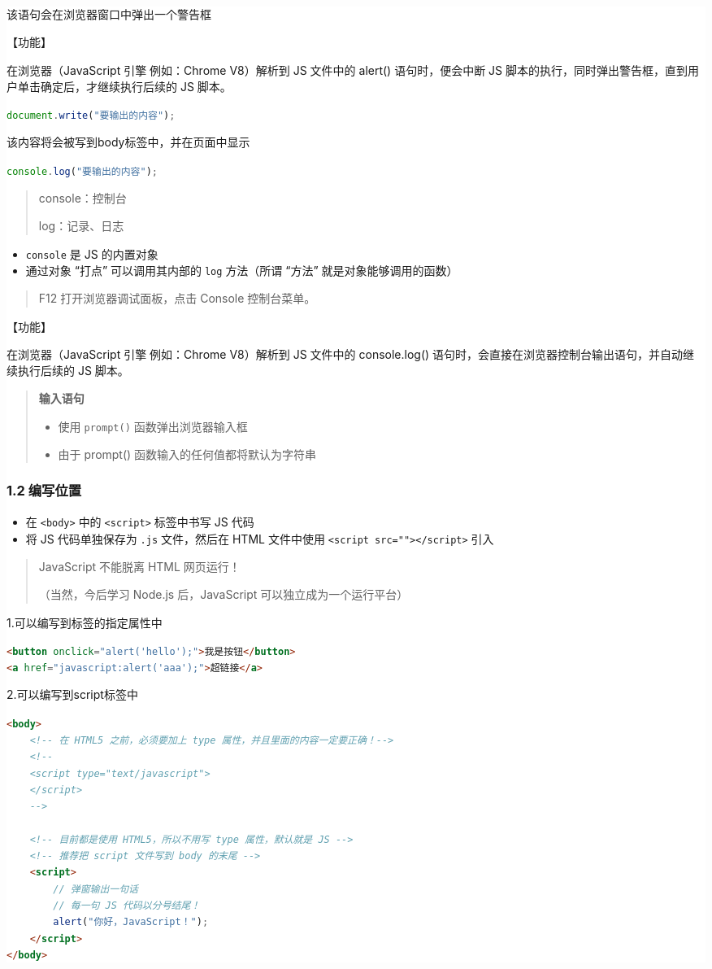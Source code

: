 该语句会在浏览器窗口中弹出一个警告框

【功能】

在浏览器（JavaScript 引擎 例如：Chrome V8）解析到 JS 文件中的 alert() 语句时，便会中断 JS 脚本的执行，同时弹出警告框，直到用户单击确定后，才继续执行后续的 JS 脚本。

```js
document.write("要输出的内容");
```

该内容将会被写到body标签中，并在页面中显示

```js
console.log("要输出的内容");
```

> console：控制台
>
> log：记录、日志

- `console` 是 JS 的内置对象
- 通过对象 “打点” 可以调用其内部的 `log` 方法（所谓 “方法” 就是对象能够调用的函数）

> F12 打开浏览器调试面板，点击 Console 控制台菜单。

【功能】

在浏览器（JavaScript 引擎 例如：Chrome V8）解析到 JS 文件中的 console.log() 语句时，会直接在浏览器控制台输出语句，并自动继续执行后续的 JS 脚本。

> **输入语句**
>
> - 使用 `prompt()` 函数弹出浏览器输入框
>
> - 由于 prompt() 函数输入的任何值都将默认为字符串

### 1.2 编写位置

- 在 `<body>` 中的 `<script>` 标签中书写 JS 代码
- 将 JS 代码单独保存为 `.js` 文件，然后在 HTML 文件中使用 `<script src=""></script>` 引入

> JavaScript 不能脱离 HTML 网页运行！
>
> （当然，今后学习 Node.js 后，JavaScript 可以独立成为一个运行平台）

1.可以编写到标签的指定属性中

```html
<button onclick="alert('hello');">我是按钮</button>  
<a href="javascript:alert('aaa');">超链接</a>
```

2.可以编写到script标签中

```html
<body>
    <!-- 在 HTML5 之前，必须要加上 type 属性，并且里面的内容一定要正确！-->
    <!-- 
    <script type="text/javascript">
    </script> 
    -->

    <!-- 目前都是使用 HTML5，所以不用写 type 属性，默认就是 JS -->
    <!-- 推荐把 script 文件写到 body 的末尾 -->
    <script>
        // 弹窗输出一句话
        // 每一句 JS 代码以分号结尾！
        alert("你好，JavaScript！");
    </script>
</body>
```
